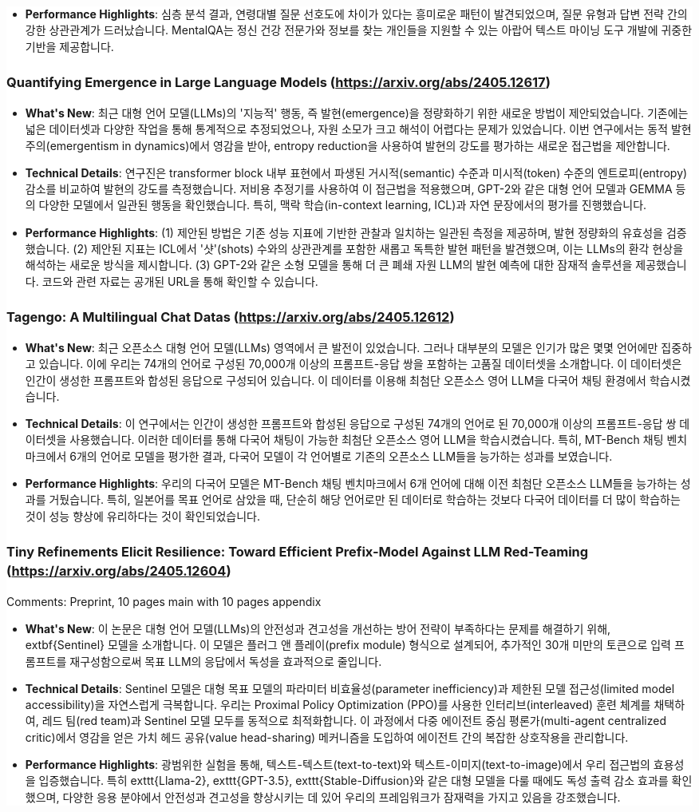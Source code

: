 - **Performance Highlights**: 심층 분석 결과, 연령대별 질문 선호도에 차이가 있다는 흥미로운 패턴이 발견되었으며, 질문 유형과 답변 전략 간의 강한 상관관계가 드러났습니다. MentalQA는 정신 건강 전문가와 정보를 찾는 개인들을 지원할 수 있는 아랍어 텍스트 마이닝 도구 개발에 귀중한 기반을 제공합니다.



### Quantifying Emergence in Large Language Models (https://arxiv.org/abs/2405.12617)
- **What's New**: 최근 대형 언어 모델(LLMs)의 '지능적' 행동, 즉 발현(emergence)을 정량화하기 위한 새로운 방법이 제안되었습니다. 기존에는 넓은 데이터셋과 다양한 작업을 통해 통계적으로 추정되었으나, 자원 소모가 크고 해석이 어렵다는 문제가 있었습니다. 이번 연구에서는 동적 발현주의(emergentism in dynamics)에서 영감을 받아, entropy reduction을 사용하여 발현의 강도를 평가하는 새로운 접근법을 제안합니다.

- **Technical Details**: 연구진은 transformer block 내부 표현에서 파생된 거시적(semantic) 수준과 미시적(token) 수준의 엔트로피(entropy) 감소를 비교하여 발현의 강도를 측정했습니다. 저비용 추정기를 사용하여 이 접근법을 적용했으며, GPT-2와 같은 대형 언어 모델과 GEMMA 등의 다양한 모델에서 일관된 행동을 확인했습니다. 특히, 맥락 학습(in-context learning, ICL)과 자연 문장에서의 평가를 진행했습니다.

- **Performance Highlights**: (1) 제안된 방법은 기존 성능 지표에 기반한 관찰과 일치하는 일관된 측정을 제공하며, 발현 정량화의 유효성을 검증했습니다. (2) 제안된 지표는 ICL에서 '샷'(shots) 수와의 상관관계를 포함한 새롭고 독특한 발현 패턴을 발견했으며, 이는 LLMs의 환각 현상을 해석하는 새로운 방식을 제시합니다. (3) GPT-2와 같은 소형 모델을 통해 더 큰 폐쇄 자원 LLM의 발현 예측에 대한 잠재적 솔루션을 제공했습니다. 코드와 관련 자료는 공개된 URL을 통해 확인할 수 있습니다.



### Tagengo: A Multilingual Chat Datas (https://arxiv.org/abs/2405.12612)
- **What's New**: 최근 오픈소스 대형 언어 모델(LLMs) 영역에서 큰 발전이 있었습니다. 그러나 대부분의 모델은 인기가 많은 몇몇 언어에만 집중하고 있습니다. 이에 우리는 74개의 언어로 구성된 70,000개 이상의 프롬프트-응답 쌍을 포함하는 고품질 데이터셋을 소개합니다. 이 데이터셋은 인간이 생성한 프롬프트와 합성된 응답으로 구성되어 있습니다. 이 데이터를 이용해 최첨단 오픈소스 영어 LLM을 다국어 채팅 환경에서 학습시켰습니다.

- **Technical Details**: 이 연구에서는 인간이 생성한 프롬프트와 합성된 응답으로 구성된 74개의 언어로 된 70,000개 이상의 프롬프트-응답 쌍 데이터셋을 사용했습니다. 이러한 데이터를 통해 다국어 채팅이 가능한 최첨단 오픈소스 영어 LLM을 학습시켰습니다. 특히, MT-Bench 채팅 벤치마크에서 6개의 언어로 모델을 평가한 결과, 다국어 모델이 각 언어별로 기존의 오픈소스 LLM들을 능가하는 성과를 보였습니다.

- **Performance Highlights**: 우리의 다국어 모델은 MT-Bench 채팅 벤치마크에서 6개 언어에 대해 이전 최첨단 오픈소스 LLM들을 능가하는 성과를 거뒀습니다. 특히, 일본어를 목표 언어로 삼았을 때, 단순히 해당 언어로만 된 데이터로 학습하는 것보다 다국어 데이터를 더 많이 학습하는 것이 성능 향상에 유리하다는 것이 확인되었습니다.



### Tiny Refinements Elicit Resilience: Toward Efficient Prefix-Model Against LLM Red-Teaming (https://arxiv.org/abs/2405.12604)
Comments:
          Preprint, 10 pages main with 10 pages appendix

- **What's New**: 이 논문은 대형 언어 모델(LLMs)의 안전성과 견고성을 개선하는 방어 전략이 부족하다는 문제를 해결하기 위해, 	extbf{Sentinel} 모델을 소개합니다. 이 모델은 플러그 앤 플레이(prefix module) 형식으로 설계되어, 추가적인 30개 미만의 토큰으로 입력 프롬프트를 재구성함으로써 목표 LLM의 응답에서 독성을 효과적으로 줄입니다.

- **Technical Details**: Sentinel 모델은 대형 목표 모델의 파라미터 비효율성(parameter inefficiency)과 제한된 모델 접근성(limited model accessibility)을 자연스럽게 극복합니다. 우리는 Proximal Policy Optimization (PPO)를 사용한 인터리브(interleaved) 훈련 체계를 채택하여, 레드 팀(red team)과 Sentinel 모델 모두를 동적으로 최적화합니다. 이 과정에서 다중 에이전트 중심 평론가(multi-agent centralized critic)에서 영감을 얻은 가치 헤드 공유(value head-sharing) 메커니즘을 도입하여 에이전트 간의 복잡한 상호작용을 관리합니다.

- **Performance Highlights**: 광범위한 실험을 통해, 텍스트-텍스트(text-to-text)와 텍스트-이미지(text-to-image)에서 우리 접근법의 효용성을 입증했습니다. 특히 	exttt{Llama-2}, 	exttt{GPT-3.5}, 	exttt{Stable-Diffusion}와 같은 대형 모델을 다룰 때에도 독성 출력 감소 효과를 확인했으며, 다양한 응용 분야에서 안전성과 견고성을 향상시키는 데 있어 우리의 프레임워크가 잠재력을 가지고 있음을 강조했습니다.
